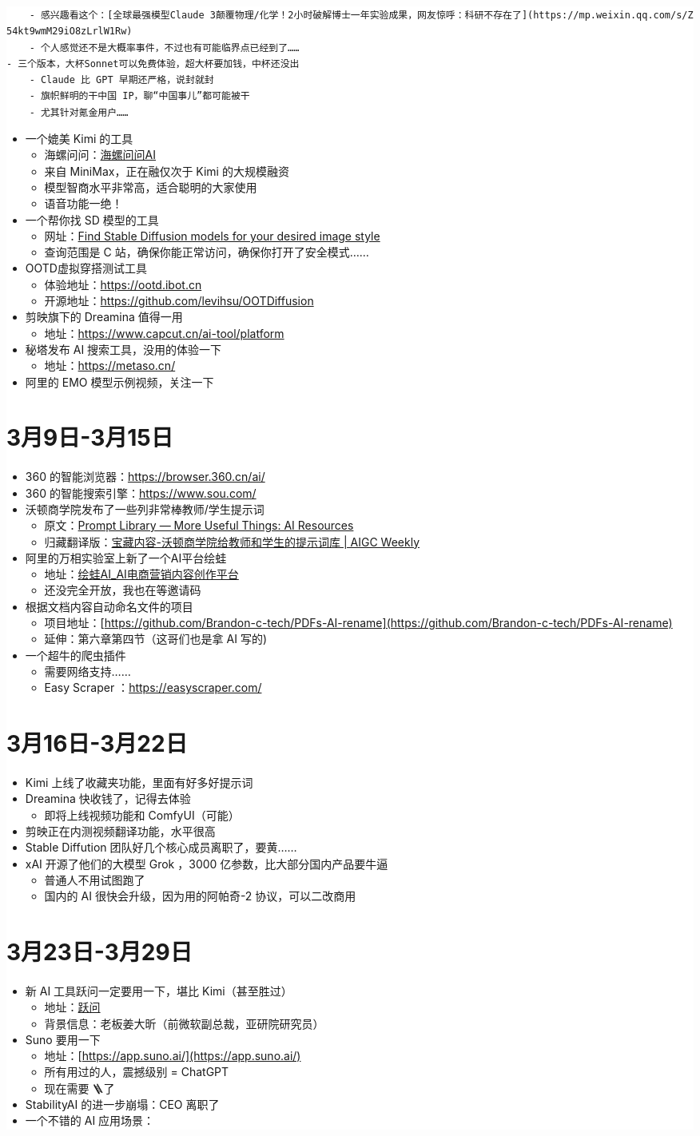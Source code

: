         - 感兴趣看这个：[全球最强模型Claude 3颠覆物理/化学！2小时破解博士一年实验成果，网友惊呼：科研不存在了](https://mp.weixin.qq.com/s/Z54kt9wmM29iO8zLrlW1Rw)
        - 个人感觉还不是大概率事件，不过也有可能临界点已经到了……
    - 三个版本，大杯Sonnet可以免费体验，超大杯要加钱，中杯还没出
        - Claude 比 GPT 早期还严格，说封就封
        - 旗帜鲜明的干中国 IP，聊“中国事儿”都可能被干
        - 尤其针对氪金用户……
- 一个媲美 Kimi 的工具
    - 海螺问问：[海螺问问AI](https://hailuoai.com/)
    - 来自 MiniMax，正在融仅次于 Kimi 的大规模融资
    - 模型智商水平非常高，适合聪明的大家使用
    - 语音功能一绝！
- 一个帮你找 SD 模型的工具
    - 网址：[Find Stable Diffusion models for your desired image style](https://www.findsd.art/find-sd)
    - 查询范围是 C 站，确保你能正常访问，确保你打开了安全模式……
- OOTD虚拟穿搭测试工具
    - 体验地址：https://ootd.ibot.cn
    - 开源地址：https://github.com/levihsu/OOTDiffusion
- 剪映旗下的 Dreamina 值得一用
    - 地址：https://www.capcut.cn/ai-tool/platform
- 秘塔发布 AI 搜索工具，没用的体验一下
    - 地址：https://metaso.cn/
- 阿里的 EMO 模型示例视频，关注一下
# 3月9日-3月15日
- 360 的智能浏览器：https://browser.360.cn/ai/
- 360 的智能搜索引擎：https://www.sou.com/
- 沃顿商学院发布了一些列非常棒教师/学生提示词
    - 原文：[Prompt Library — More Useful Things: AI Resources](https://www.moreusefulthings.com/prompts)
    - 归藏翻译版：[宝藏内容-沃顿商学院给教师和学生的提示词库 | AIGC Weekly](https://quail.ink/op7418/p/bao-zang-nei-rong-wo-dun-shang-xue-yuan-gei-jiao-shi-he-xue-sheng-de-ti-shi-ci-ku)
- 阿里的万相实验室上新了一个AI平台绘蛙
    - 地址：[绘蛙AI_AI电商营销内容创作平台](https://www.ihuiwa.com/)
    - 还没完全开放，我也在等邀请码
- 根据文档内容自动命名文件的项目
    - 项目地址：[https://github.com/Brandon-c-tech/PDFs-AI-rename](https://github.com/Brandon-c-tech/PDFs-AI-rename)
    - 延伸：第六章第四节（这哥们也是拿 AI 写的)
- 一个超牛的爬虫插件
    - 需要网络支持……
    - Easy Scraper ：https://easyscraper.com/
# 3月16日-3月22日
- Kimi 上线了收藏夹功能，里面有好多好提示词
- Dreamina 快收钱了，记得去体验
    - 即将上线视频功能和 ComfyUI（可能）
- 剪映正在内测视频翻译功能，水平很高
- Stable Diffution 团队好几个核心成员离职了，要黄……
- xAI 开源了他们的大模型 Grok ，3000 亿参数，比大部分国内产品要牛逼
    - 普通人不用试图跑了
    - 国内的 AI 很快会升级，因为用的阿帕奇-2 协议，可以二改商用
# 3月23日-3月29日
- 新 AI 工具跃问一定要用一下，堪比 Kimi（甚至胜过）
    - 地址：[跃问](https://stepchat.cn/chats/new)
    - 背景信息：老板姜大昕（前微软副总裁，亚研院研究员）
- Suno 要用一下
    - 地址：[https://app.suno.ai/](https://app.suno.ai/)
    - 所有用过的人，震撼级别 = ChatGPT
    - 现在需要 🪜了
- StabilityAI 的进一步崩塌：CEO 离职了
- 一个不错的 AI 应用场景：